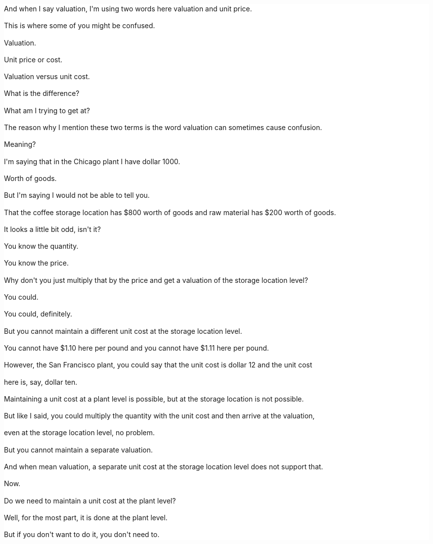 And when I say valuation, I'm using two words here valuation and unit price.

This is where some of you might be confused.

Valuation.

Unit price or cost.

Valuation versus unit cost.

What is the difference?

What am I trying to get at?

The reason why I mention these two terms is the word valuation can sometimes cause confusion.

Meaning?

I'm saying that in the Chicago plant I have dollar 1000.

Worth of goods.

But I'm saying I would not be able to tell you.

That the coffee storage location has $800 worth of goods and raw material has $200 worth of goods.

It looks a little bit odd, isn't it?

You know the quantity.

You know the price.

Why don't you just multiply that by the price and get a valuation of the storage location level?

You could.

You could, definitely.

But you cannot maintain a different unit cost at the storage location level.

You cannot have $1.10 here per pound and you cannot have $1.11 here per pound.

However, the San Francisco plant, you could say that the unit cost is dollar 12 and the unit cost

here is, say, dollar ten.

Maintaining a unit cost at a plant level is possible, but at the storage location is not possible.

But like I said, you could multiply the quantity with the unit cost and then arrive at the valuation,

even at the storage location level, no problem.

But you cannot maintain a separate valuation.

And when mean valuation, a separate unit cost at the storage location level does not support that.

Now.

Do we need to maintain a unit cost at the plant level?

Well, for the most part, it is done at the plant level.

But if you don't want to do it, you don't need to.
